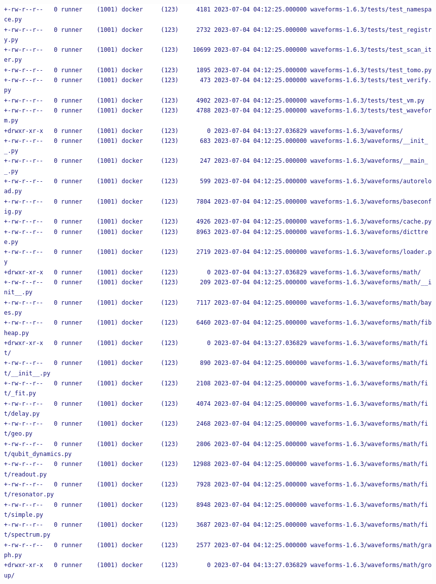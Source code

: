 ```diff
+-rw-r--r--   0 runner    (1001) docker     (123)     4181 2023-07-04 04:12:25.000000 waveforms-1.6.3/tests/test_namespace.py
+-rw-r--r--   0 runner    (1001) docker     (123)     2732 2023-07-04 04:12:25.000000 waveforms-1.6.3/tests/test_registry.py
+-rw-r--r--   0 runner    (1001) docker     (123)    10699 2023-07-04 04:12:25.000000 waveforms-1.6.3/tests/test_scan_iter.py
+-rw-r--r--   0 runner    (1001) docker     (123)     1895 2023-07-04 04:12:25.000000 waveforms-1.6.3/tests/test_tomo.py
+-rw-r--r--   0 runner    (1001) docker     (123)      473 2023-07-04 04:12:25.000000 waveforms-1.6.3/tests/test_verify.py
+-rw-r--r--   0 runner    (1001) docker     (123)     4902 2023-07-04 04:12:25.000000 waveforms-1.6.3/tests/test_vm.py
+-rw-r--r--   0 runner    (1001) docker     (123)     4788 2023-07-04 04:12:25.000000 waveforms-1.6.3/tests/test_waveform.py
+drwxr-xr-x   0 runner    (1001) docker     (123)        0 2023-07-04 04:13:27.036829 waveforms-1.6.3/waveforms/
+-rw-r--r--   0 runner    (1001) docker     (123)      683 2023-07-04 04:12:25.000000 waveforms-1.6.3/waveforms/__init__.py
+-rw-r--r--   0 runner    (1001) docker     (123)      247 2023-07-04 04:12:25.000000 waveforms-1.6.3/waveforms/__main__.py
+-rw-r--r--   0 runner    (1001) docker     (123)      599 2023-07-04 04:12:25.000000 waveforms-1.6.3/waveforms/autoreload.py
+-rw-r--r--   0 runner    (1001) docker     (123)     7804 2023-07-04 04:12:25.000000 waveforms-1.6.3/waveforms/baseconfig.py
+-rw-r--r--   0 runner    (1001) docker     (123)     4926 2023-07-04 04:12:25.000000 waveforms-1.6.3/waveforms/cache.py
+-rw-r--r--   0 runner    (1001) docker     (123)     8963 2023-07-04 04:12:25.000000 waveforms-1.6.3/waveforms/dicttree.py
+-rw-r--r--   0 runner    (1001) docker     (123)     2719 2023-07-04 04:12:25.000000 waveforms-1.6.3/waveforms/loader.py
+drwxr-xr-x   0 runner    (1001) docker     (123)        0 2023-07-04 04:13:27.036829 waveforms-1.6.3/waveforms/math/
+-rw-r--r--   0 runner    (1001) docker     (123)      209 2023-07-04 04:12:25.000000 waveforms-1.6.3/waveforms/math/__init__.py
+-rw-r--r--   0 runner    (1001) docker     (123)     7117 2023-07-04 04:12:25.000000 waveforms-1.6.3/waveforms/math/bayes.py
+-rw-r--r--   0 runner    (1001) docker     (123)     6460 2023-07-04 04:12:25.000000 waveforms-1.6.3/waveforms/math/fibheap.py
+drwxr-xr-x   0 runner    (1001) docker     (123)        0 2023-07-04 04:13:27.036829 waveforms-1.6.3/waveforms/math/fit/
+-rw-r--r--   0 runner    (1001) docker     (123)      890 2023-07-04 04:12:25.000000 waveforms-1.6.3/waveforms/math/fit/__init__.py
+-rw-r--r--   0 runner    (1001) docker     (123)     2108 2023-07-04 04:12:25.000000 waveforms-1.6.3/waveforms/math/fit/_fit.py
+-rw-r--r--   0 runner    (1001) docker     (123)     4074 2023-07-04 04:12:25.000000 waveforms-1.6.3/waveforms/math/fit/delay.py
+-rw-r--r--   0 runner    (1001) docker     (123)     2468 2023-07-04 04:12:25.000000 waveforms-1.6.3/waveforms/math/fit/geo.py
+-rw-r--r--   0 runner    (1001) docker     (123)     2806 2023-07-04 04:12:25.000000 waveforms-1.6.3/waveforms/math/fit/qubit_dynamics.py
+-rw-r--r--   0 runner    (1001) docker     (123)    12988 2023-07-04 04:12:25.000000 waveforms-1.6.3/waveforms/math/fit/readout.py
+-rw-r--r--   0 runner    (1001) docker     (123)     7928 2023-07-04 04:12:25.000000 waveforms-1.6.3/waveforms/math/fit/resonator.py
+-rw-r--r--   0 runner    (1001) docker     (123)     8948 2023-07-04 04:12:25.000000 waveforms-1.6.3/waveforms/math/fit/simple.py
+-rw-r--r--   0 runner    (1001) docker     (123)     3687 2023-07-04 04:12:25.000000 waveforms-1.6.3/waveforms/math/fit/spectrum.py
+-rw-r--r--   0 runner    (1001) docker     (123)     2577 2023-07-04 04:12:25.000000 waveforms-1.6.3/waveforms/math/graph.py
+drwxr-xr-x   0 runner    (1001) docker     (123)        0 2023-07-04 04:13:27.036829 waveforms-1.6.3/waveforms/math/group/
```